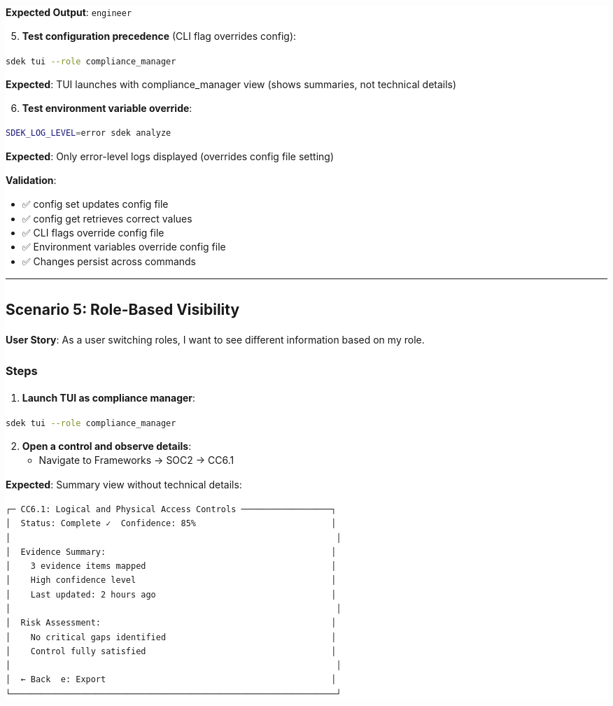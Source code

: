 **Expected Output**: `engineer`

5. **Test configuration precedence** (CLI flag overrides config):
```bash
sdek tui --role compliance_manager
```

**Expected**: TUI launches with compliance_manager view (shows summaries, not technical details)

6. **Test environment variable override**:
```bash
SDEK_LOG_LEVEL=error sdek analyze
```

**Expected**: Only error-level logs displayed (overrides config file setting)

**Validation**:
- ✅ config set updates config file
- ✅ config get retrieves correct values
- ✅ CLI flags override config file
- ✅ Environment variables override config file
- ✅ Changes persist across commands

---

## Scenario 5: Role-Based Visibility

**User Story**: As a user switching roles, I want to see different information based on my role.

### Steps

1. **Launch TUI as compliance manager**:
```bash
sdek tui --role compliance_manager
```

2. **Open a control and observe details**:
   - Navigate to Frameworks → SOC2 → CC6.1

**Expected**: Summary view without technical details:
```
┌─ CC6.1: Logical and Physical Access Controls ──────────────────┐
│  Status: Complete ✓  Confidence: 85%                           │
│                                                                 │
│  Evidence Summary:                                             │
│    3 evidence items mapped                                     │
│    High confidence level                                       │
│    Last updated: 2 hours ago                                   │
│                                                                 │
│  Risk Assessment:                                              │
│    No critical gaps identified                                 │
│    Control fully satisfied                                     │
│                                                                 │
│  ← Back  e: Export                                             │
└─────────────────────────────────────────────────────────────────┘
```
